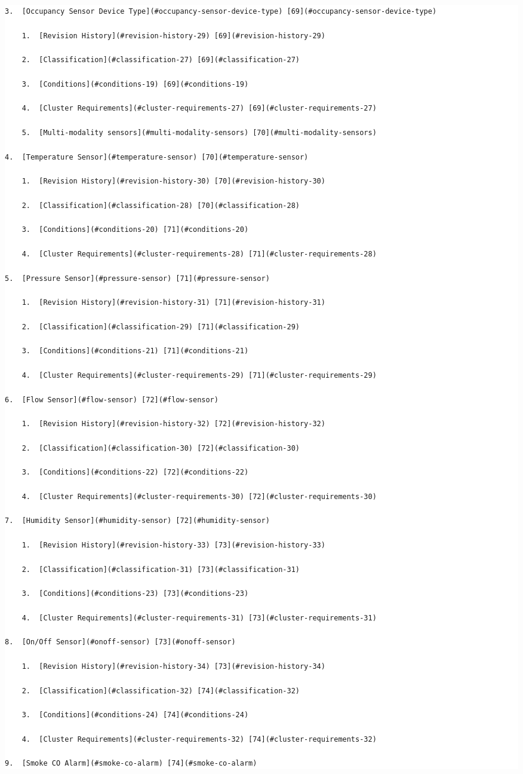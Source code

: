     3.  [Occupancy Sensor Device Type](#occupancy-sensor-device-type) [69](#occupancy-sensor-device-type)

        1.  [Revision History](#revision-history-29) [69](#revision-history-29)

        2.  [Classification](#classification-27) [69](#classification-27)

        3.  [Conditions](#conditions-19) [69](#conditions-19)

        4.  [Cluster Requirements](#cluster-requirements-27) [69](#cluster-requirements-27)

        5.  [Multi-modality sensors](#multi-modality-sensors) [70](#multi-modality-sensors)

    4.  [Temperature Sensor](#temperature-sensor) [70](#temperature-sensor)

        1.  [Revision History](#revision-history-30) [70](#revision-history-30)

        2.  [Classification](#classification-28) [70](#classification-28)

        3.  [Conditions](#conditions-20) [71](#conditions-20)

        4.  [Cluster Requirements](#cluster-requirements-28) [71](#cluster-requirements-28)

    5.  [Pressure Sensor](#pressure-sensor) [71](#pressure-sensor)

        1.  [Revision History](#revision-history-31) [71](#revision-history-31)

        2.  [Classification](#classification-29) [71](#classification-29)

        3.  [Conditions](#conditions-21) [71](#conditions-21)

        4.  [Cluster Requirements](#cluster-requirements-29) [71](#cluster-requirements-29)

    6.  [Flow Sensor](#flow-sensor) [72](#flow-sensor)

        1.  [Revision History](#revision-history-32) [72](#revision-history-32)

        2.  [Classification](#classification-30) [72](#classification-30)

        3.  [Conditions](#conditions-22) [72](#conditions-22)

        4.  [Cluster Requirements](#cluster-requirements-30) [72](#cluster-requirements-30)

    7.  [Humidity Sensor](#humidity-sensor) [72](#humidity-sensor)

        1.  [Revision History](#revision-history-33) [73](#revision-history-33)

        2.  [Classification](#classification-31) [73](#classification-31)

        3.  [Conditions](#conditions-23) [73](#conditions-23)

        4.  [Cluster Requirements](#cluster-requirements-31) [73](#cluster-requirements-31)

    8.  [On/Off Sensor](#onoff-sensor) [73](#onoff-sensor)

        1.  [Revision History](#revision-history-34) [73](#revision-history-34)

        2.  [Classification](#classification-32) [74](#classification-32)

        3.  [Conditions](#conditions-24) [74](#conditions-24)

        4.  [Cluster Requirements](#cluster-requirements-32) [74](#cluster-requirements-32)

    9.  [Smoke CO Alarm](#smoke-co-alarm) [74](#smoke-co-alarm)
